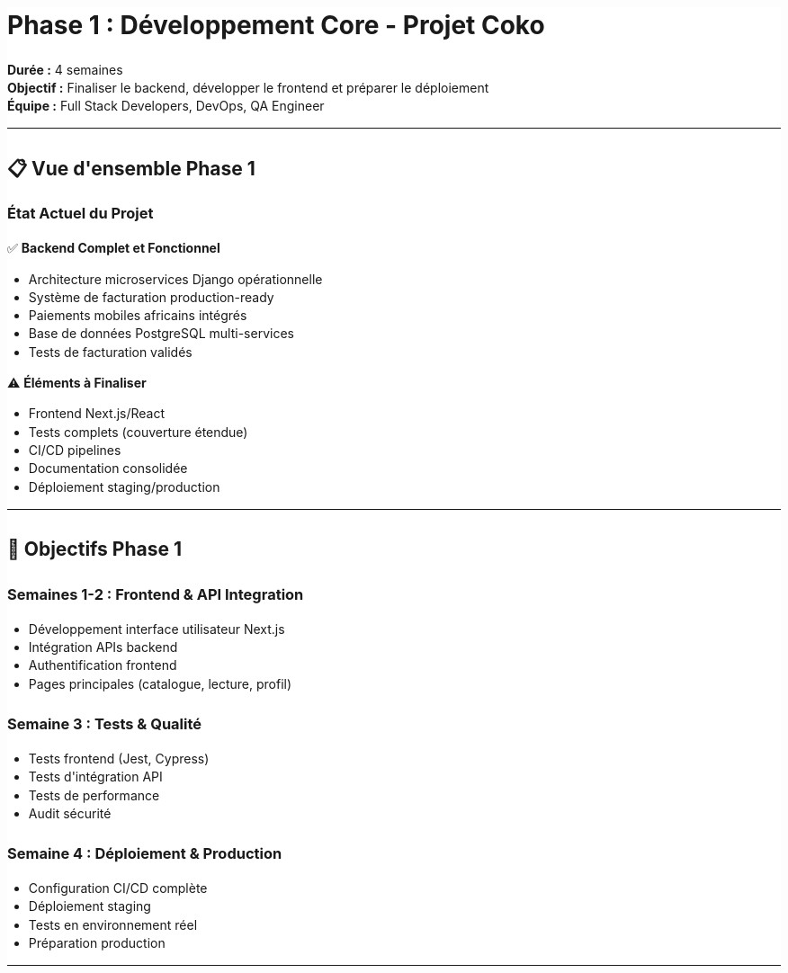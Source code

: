 # Phase 1 : Développement Core - Projet Coko

**Durée :** 4 semaines  
**Objectif :** Finaliser le backend, développer le frontend et préparer le déploiement  
**Équipe :** Full Stack Developers, DevOps, QA Engineer  

---

## 📋 Vue d'ensemble Phase 1

### État Actuel du Projet

✅ **Backend Complet et Fonctionnel**
- Architecture microservices Django opérationnelle
- Système de facturation production-ready
- Paiements mobiles africains intégrés
- Base de données PostgreSQL multi-services
- Tests de facturation validés

⚠️ **Éléments à Finaliser**
- Frontend Next.js/React
- Tests complets (couverture étendue)
- CI/CD pipelines
- Documentation consolidée
- Déploiement staging/production

---

## 🎯 Objectifs Phase 1

### Semaines 1-2 : Frontend & API Integration
- Développement interface utilisateur Next.js
- Intégration APIs backend
- Authentification frontend
- Pages principales (catalogue, lecture, profil)

### Semaine 3 : Tests & Qualité
- Tests frontend (Jest, Cypress)
- Tests d'intégration API
- Tests de performance
- Audit sécurité

### Semaine 4 : Déploiement & Production
- Configuration CI/CD complète
- Déploiement staging
- Tests en environnement réel
- Préparation production

---

